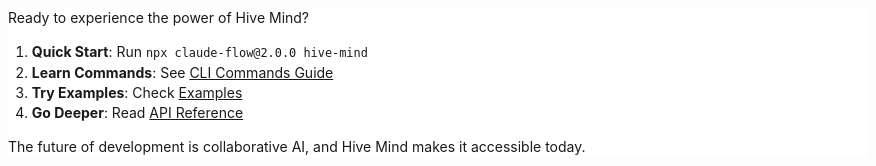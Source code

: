 Ready to experience the power of Hive Mind?

1. **Quick Start**: Run `npx claude-flow@2.0.0 hive-mind`
2. **Learn Commands**: See [CLI Commands Guide](./cli-commands.md)
3. **Try Examples**: Check [Examples](./examples.md)
4. **Go Deeper**: Read [API Reference](./api-reference.md)

The future of development is collaborative AI, and Hive Mind makes it accessible today.
